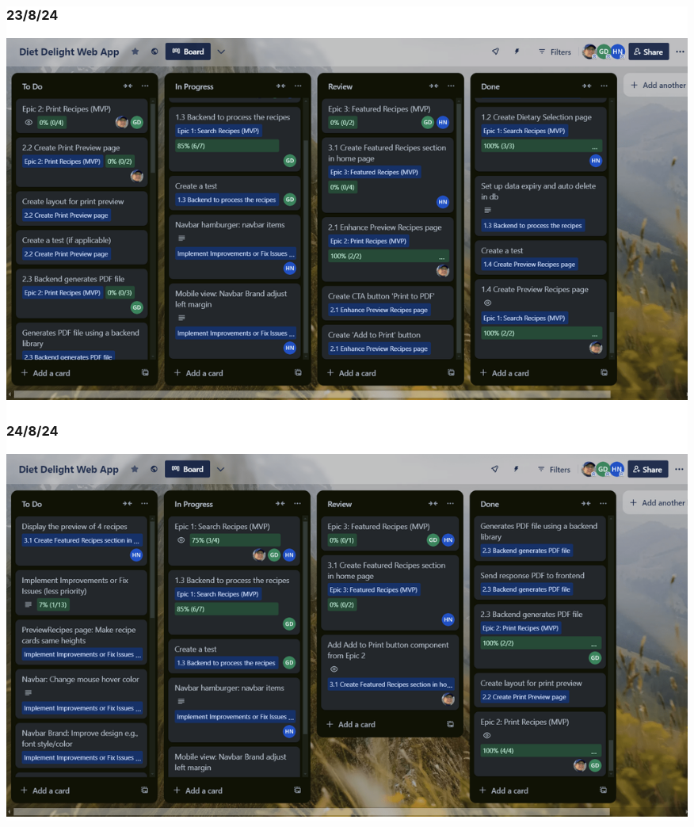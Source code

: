 ### 23/8/24
![Trello board ](./docs/trello-23-8-24-min.png)

### 24/8/24
![Trello board ](./docs/trello-24-8-24-min.png)
